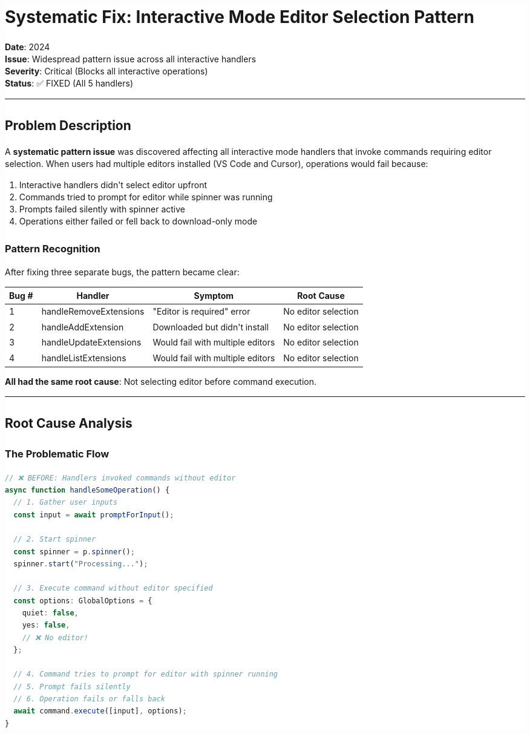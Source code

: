 # Systematic Fix: Interactive Mode Editor Selection Pattern

**Date**: 2024  
**Issue**: Widespread pattern issue across all interactive handlers  
**Severity**: Critical (Blocks all interactive operations)  
**Status**: ✅ FIXED (All 5 handlers)

---

## Problem Description

A **systematic pattern issue** was discovered affecting all interactive mode handlers that invoke commands requiring editor selection. When users had multiple editors installed (VS Code and Cursor), operations would fail because:

1. Interactive handlers didn't select editor upfront
2. Commands tried to prompt for editor while spinner was running
3. Prompts failed silently with spinner active
4. Operations either failed or fell back to download-only mode

### Pattern Recognition

After fixing three separate bugs, the pattern became clear:

| Bug # | Handler                | Symptom                          | Root Cause          |
| ----- | ---------------------- | -------------------------------- | ------------------- |
| 1     | handleRemoveExtensions | "Editor is required" error       | No editor selection |
| 2     | handleAddExtension     | Downloaded but didn't install    | No editor selection |
| 3     | handleUpdateExtensions | Would fail with multiple editors | No editor selection |
| 4     | handleListExtensions   | Would fail with multiple editors | No editor selection |

**All had the same root cause**: Not selecting editor before command execution.

---

## Root Cause Analysis

### The Problematic Flow

```typescript
// ❌ BEFORE: Handlers invoked commands without editor
async function handleSomeOperation() {
  // 1. Gather user inputs
  const input = await promptForInput();

  // 2. Start spinner
  const spinner = p.spinner();
  spinner.start("Processing...");

  // 3. Execute command without editor specified
  const options: GlobalOptions = {
    quiet: false,
    yes: false,
    // ❌ No editor!
  };

  // 4. Command tries to prompt for editor with spinner running
  // 5. Prompt fails silently
  // 6. Operation fails or falls back
  await command.execute([input], options);
}
```